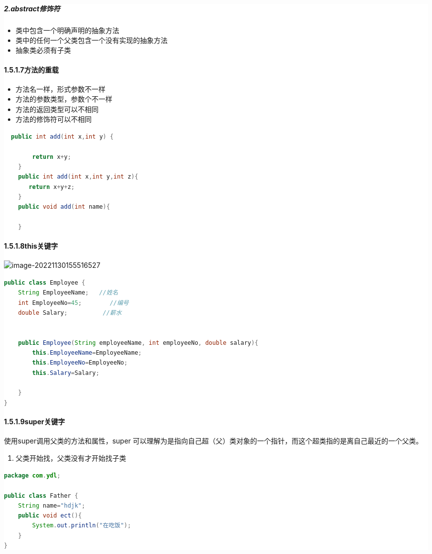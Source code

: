 ##### 2.abstract修饰符

- 类中包含一个明确声明的抽象方法
- 类中的任何一个父类包含一个没有实现的抽象方法
- 抽象类必须有子类

#### 1.5.1.7方法的重载

-  方法名一样，形式参数不一样
- 方法的参数类型，参数个不一样
- 方法的返回类型可以不相同
- 方法的修饰符可以不相同

```java
  public int add(int x,int y) {
        
        return x+y;
    }
    public int add(int x,int y,int z){
       return x+y+z;
    }
    public void add(int name){
        
    }
```

#### 1.5.1.8this关键字

![image-20221130155516527](https://s2.loli.net/2022/12/29/wkF5CU4zEJtOBNu.png)

```java
public class Employee {
    String EmployeeName;   //姓名
    int EmployeeNo=45;        //编号
    double Salary;          //薪水


    public Employee(String employeeName, int employeeNo, double salary){
        this.EmployeeName=EmployeeName;
        this.EmployeeNo=EmployeeNo;
        this.Salary=Salary;

    }
}
```

#### 1.5.1.9super关键字

使用super调用父类的方法和属性，super 可以理解为是指向自己超（父）类对象的一个指针，而这个超类指的是离自己最近的一个父类。

1. 父类开始找，父类没有才开始找子类

```java
package com.ydl;

public class Father {
    String name="hdjk";
    public void ect(){
        System.out.println("在吃饭");
    }
}
```
